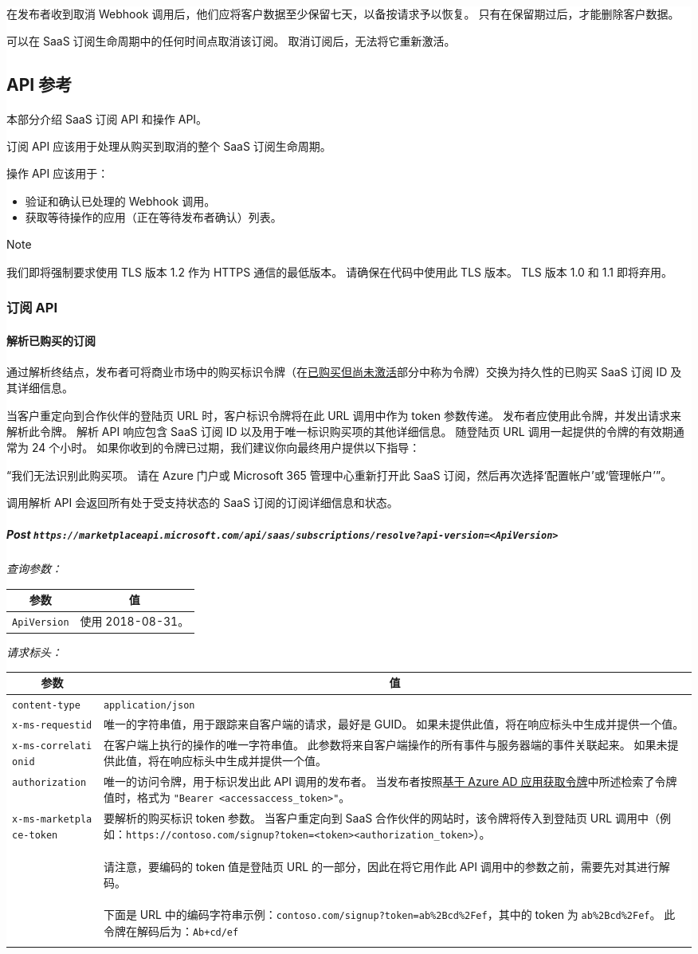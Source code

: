 在发布者收到取消 Webhook 调用后，他们应将客户数据至少保留七天，以备按请求予以恢复。 只有在保留期过后，才能删除客户数据。

可以在 SaaS 订阅生命周期中的任何时间点取消该订阅。 取消订阅后，无法将它重新激活。

## <a name="api-reference"></a>API 参考

本部分介绍 SaaS 订阅 API 和操作 API。

订阅 API 应该用于处理从购买到取消的整个 SaaS 订阅生命周期。

操作 API 应该用于：

* 验证和确认已处理的 Webhook 调用。
* 获取等待操作的应用（正在等待发布者确认）列表。

> [!NOTE]
> 我们即将强制要求使用 TLS 版本 1.2 作为 HTTPS 通信的最低版本。 请确保在代码中使用此 TLS 版本。 TLS 版本 1.0 和 1.1 即将弃用。

### <a name="subscription-apis"></a>订阅 API

#### <a name="resolve-a-purchased-subscription"></a>解析已购买的订阅

通过解析终结点，发布者可将商业市场中的购买标识令牌（在[已购买但尚未激活](#purchased-but-not-yet-activated-pendingfulfillmentstart)部分中称为令牌）交换为持久性的已购买 SaaS 订阅 ID 及其详细信息。

当客户重定向到合作伙伴的登陆页 URL 时，客户标识令牌将在此 URL 调用中作为 token 参数传递。 发布者应使用此令牌，并发出请求来解析此令牌。 解析 API 响应包含 SaaS 订阅 ID 以及用于唯一标识购买项的其他详细信息。 随登陆页 URL 调用一起提供的令牌的有效期通常为 24 个小时。 如果你收到的令牌已过期，我们建议你向最终用户提供以下指导：

“我们无法识别此购买项。 请在 Azure 门户或 Microsoft 365 管理中心重新打开此 SaaS 订阅，然后再次选择‘配置帐户’或‘管理帐户’”。

调用解析 API 会返回所有处于受支持状态的 SaaS 订阅的订阅详细信息和状态。

##### <a name="post-httpsmarketplaceapimicrosoftcomapisaassubscriptionsresolveapi-versionapiversion"></a>Post `https://marketplaceapi.microsoft.com/api/saas/subscriptions/resolve?api-version=<ApiVersion>`

*查询参数：*

|  参数         | 值            |
|  ---------------   |  ---------------  |
|  `ApiVersion`        |  使用 2018-08-31。   |

*请求标头：*

|  参数         | 值             |
|  ---------------   |  ---------------  |
|  `content-type`      | `application/json` |
|  `x-ms-requestid`    |  唯一的字符串值，用于跟踪来自客户端的请求，最好是 GUID。 如果未提供此值，将在响应标头中生成并提供一个值。 |
|  `x-ms-correlationid` |  在客户端上执行的操作的唯一字符串值。 此参数将来自客户端操作的所有事件与服务器端的事件关联起来。 如果未提供此值，将在响应标头中生成并提供一个值。  |
|  `authorization`     |  唯一的访问令牌，用于标识发出此 API 调用的发布者。 当发布者按照[基于 Azure AD 应用获取令牌](./pc-saas-registration.md#get-the-token-with-an-http-post)中所述检索了令牌值时，格式为 `"Bearer <accessaccess_token>"`。 |
|  `x-ms-marketplace-token`  | 要解析的购买标识 token 参数。  当客户重定向到 SaaS 合作伙伴的网站时，该令牌将传入到登陆页 URL 调用中（例如：`https://contoso.com/signup?token=<token><authorization_token>`）。 <br> <br>  请注意，要编码的 token 值是登陆页 URL 的一部分，因此在将它用作此 API 调用中的参数之前，需要先对其进行解码。  <br> <br> 下面是 URL 中的编码字符串示例：`contoso.com/signup?token=ab%2Bcd%2Fef`，其中的 token 为 `ab%2Bcd%2Fef`。  此令牌在解码后为：`Ab+cd/ef` |
| | |
